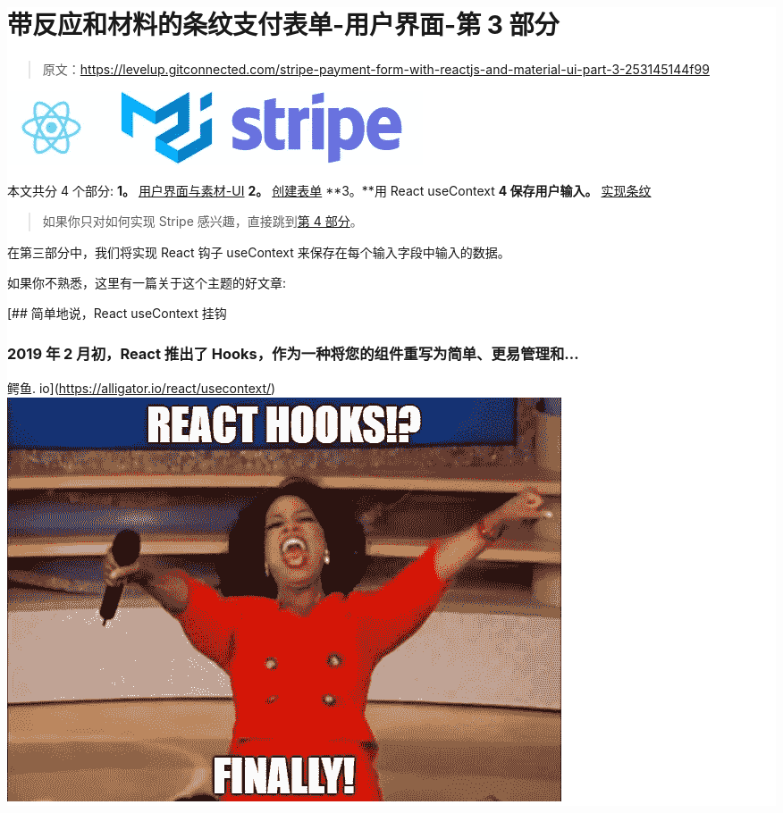 # 带反应和材料的条纹支付表单-用户界面-第 3 部分

> 原文：<https://levelup.gitconnected.com/stripe-payment-form-with-reactjs-and-material-ui-part-3-253145144f99>

![](img/30a930011a13a3df85bd5fb878fa4b72.png)

本文共分 4 个部分:
**1。** [用户界面与素材-UI](https://t.co/ylkqiFJ64u?amp=1)
**2。** [创建表单](https://t.co/NiWBVDCcg5?amp=1)
**3。**用 React useContext
**4 保存用户输入。** [实现条纹](https://t.co/UArLhAcZDs?amp=1)

> 如果你只对如何实现 Stripe 感兴趣，直接跳到[第 4 部分](https://t.co/UArLhAcZDs?amp=1)。

在第三部分中，我们将实现 React 钩子 useContext 来保存在每个输入字段中输入的数据。

如果你不熟悉，这里有一篇关于这个主题的好文章:

[](https://alligator.io/react/usecontext/) [## 简单地说，React useContext 挂钩

### 2019 年 2 月初，React 推出了 Hooks，作为一种将您的组件重写为简单、更易管理和…

鳄鱼. io](https://alligator.io/react/usecontext/) ![](img/50c8390f206cbb14d492b44c92136807.png)
